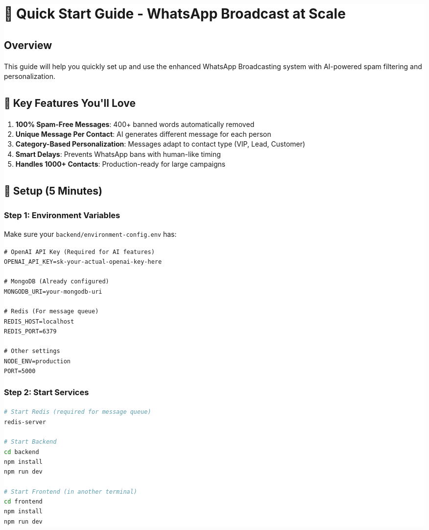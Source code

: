 # 🚀 Quick Start Guide - WhatsApp Broadcast at Scale

## Overview
This guide will help you quickly set up and use the enhanced WhatsApp Broadcasting system with AI-powered spam filtering and personalization.

## 🎯 Key Features You'll Love

1. **100% Spam-Free Messages**: 400+ banned words automatically removed
2. **Unique Message Per Contact**: AI generates different message for each person
3. **Category-Based Personalization**: Messages adapt to contact type (VIP, Lead, Customer)
4. **Smart Delays**: Prevents WhatsApp bans with human-like timing
5. **Handles 1000+ Contacts**: Production-ready for large campaigns

## 🔧 Setup (5 Minutes)

### Step 1: Environment Variables

Make sure your `backend/environment-config.env` has:

```env
# OpenAI API Key (Required for AI features)
OPENAI_API_KEY=sk-your-actual-openai-key-here

# MongoDB (Already configured)
MONGODB_URI=your-mongodb-uri

# Redis (For message queue)
REDIS_HOST=localhost
REDIS_PORT=6379

# Other settings
NODE_ENV=production
PORT=5000
```

### Step 2: Start Services

```bash
# Start Redis (required for message queue)
redis-server

# Start Backend
cd backend
npm install
npm run dev

# Start Frontend (in another terminal)
cd frontend
npm install
npm run dev
```
